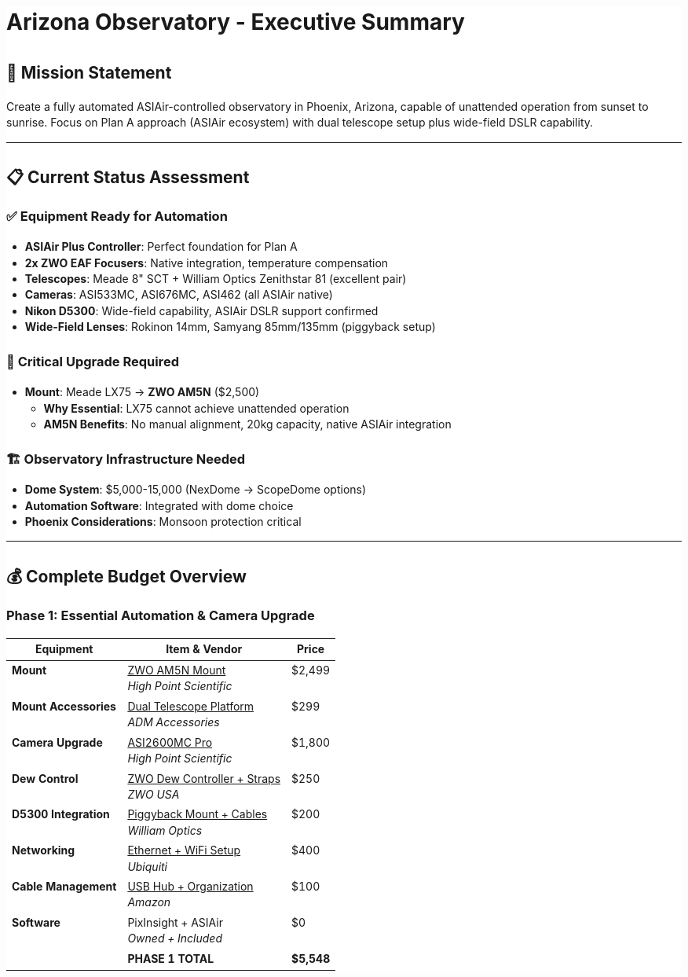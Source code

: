 # Arizona Observatory - Executive Summary

## 🎯 **Mission Statement**
Create a fully automated ASIAir-controlled observatory in Phoenix, Arizona, capable of unattended operation from sunset to sunrise. Focus on Plan A approach (ASIAir ecosystem) with dual telescope setup plus wide-field DSLR capability.

---

## 📋 **Current Status Assessment**

### ✅ **Equipment Ready for Automation**
- **ASIAir Plus Controller**: Perfect foundation for Plan A
- **2x ZWO EAF Focusers**: Native integration, temperature compensation
- **Telescopes**: Meade 8" SCT + William Optics Zenithstar 81 (excellent pair)
- **Cameras**: ASI533MC, ASI676MC, ASI462 (all ASIAir native)
- **Nikon D5300**: Wide-field capability, ASIAir DSLR support confirmed
- **Wide-Field Lenses**: Rokinon 14mm, Samyang 85mm/135mm (piggyback setup)

### 🔄 **Critical Upgrade Required**
- **Mount**: Meade LX75 → **ZWO AM5N** ($2,500)
  - **Why Essential**: LX75 cannot achieve unattended operation
  - **AM5N Benefits**: No manual alignment, 20kg capacity, native ASIAir integration

### 🏗️ **Observatory Infrastructure Needed**
- **Dome System**: $5,000-15,000 (NexDome → ScopeDome options)
- **Automation Software**: Integrated with dome choice
- **Phoenix Considerations**: Monsoon protection critical

---

## 💰 **Complete Budget Overview**

### **Phase 1: Essential Automation & Camera Upgrade**

| Equipment | Item & Vendor | Price |
|-----------|---------------|-------|
| **Mount** | [ZWO AM5N Mount](https://highpointscientific.com)<br/>*High Point Scientific* | $2,499 |
| **Mount Accessories** | [Dual Telescope Platform](https://admaccessories.com)<br/>*ADM Accessories* | $299 |
| **Camera Upgrade** | [ASI2600MC Pro](https://highpointscientific.com)<br/>*High Point Scientific* | $1,800 |
| **Dew Control** | [ZWO Dew Controller + Straps](https://us.zwoastro.com)<br/>*ZWO USA* | $250 |
| **D5300 Integration** | [Piggyback Mount + Cables](https://williamoptics.com)<br/>*William Optics* | $200 |
| **Networking** | [Ethernet + WiFi Setup](https://store.ui.com)<br/>*Ubiquiti* | $400 |
| **Cable Management** | [USB Hub + Organization](https://amazon.com)<br/>*Amazon* | $100 |
| **Software** | PixInsight + ASIAir<br/>*Owned + Included* | $0 |
| | **PHASE 1 TOTAL** | **$5,548** |

